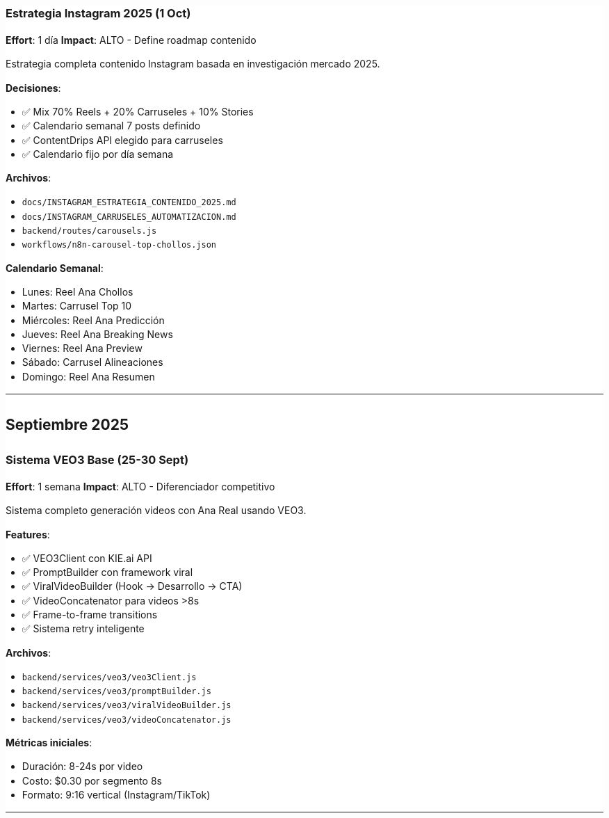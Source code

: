 
### Estrategia Instagram 2025 (1 Oct)

**Effort**: 1 día
**Impact**: ALTO - Define roadmap contenido

Estrategia completa contenido Instagram basada en investigación mercado 2025.

**Decisiones**:
- ✅ Mix 70% Reels + 20% Carruseles + 10% Stories
- ✅ Calendario semanal 7 posts definido
- ✅ ContentDrips API elegido para carruseles
- ✅ Calendario fijo por día semana

**Archivos**:
- `docs/INSTAGRAM_ESTRATEGIA_CONTENIDO_2025.md`
- `docs/INSTAGRAM_CARRUSELES_AUTOMATIZACION.md`
- `backend/routes/carousels.js`
- `workflows/n8n-carousel-top-chollos.json`

**Calendario Semanal**:
- Lunes: Reel Ana Chollos
- Martes: Carrusel Top 10
- Miércoles: Reel Ana Predicción
- Jueves: Reel Ana Breaking News
- Viernes: Reel Ana Preview
- Sábado: Carrusel Alineaciones
- Domingo: Reel Ana Resumen

---

## Septiembre 2025

### Sistema VEO3 Base (25-30 Sept)

**Effort**: 1 semana
**Impact**: ALTO - Diferenciador competitivo

Sistema completo generación videos con Ana Real usando VEO3.

**Features**:
- ✅ VEO3Client con KIE.ai API
- ✅ PromptBuilder con framework viral
- ✅ ViralVideoBuilder (Hook → Desarrollo → CTA)
- ✅ VideoConcatenator para videos >8s
- ✅ Frame-to-frame transitions
- ✅ Sistema retry inteligente

**Archivos**:
- `backend/services/veo3/veo3Client.js`
- `backend/services/veo3/promptBuilder.js`
- `backend/services/veo3/viralVideoBuilder.js`
- `backend/services/veo3/videoConcatenator.js`

**Métricas iniciales**:
- Duración: 8-24s por video
- Costo: $0.30 por segmento 8s
- Formato: 9:16 vertical (Instagram/TikTok)

---